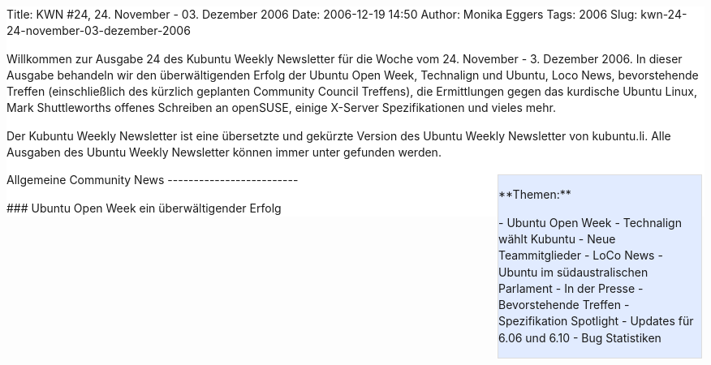 Title: KWN #24,  24. November - 03. Dezember 2006
Date: 2006-12-19 14:50
Author: Monika Eggers
Tags: 2006
Slug: kwn-24-24-november-03-dezember-2006

Willkommen zur Ausgabe 24 des Kubuntu Weekly Newsletter für die Woche
vom 24. November - 3. Dezember 2006. In dieser Ausgabe behandeln wir den
überwältigenden Erfolg der Ubuntu Open Week, Technalign und Ubuntu, Loco
News, bevorstehende Treffen (einschließlich des kürzlich geplanten
Community Council Treffens), die Ermittlungen gegen das kurdische Ubuntu
Linux, Mark Shuttleworths offenes Schreiben an openSUSE, einige X-Server
Spezifikationen und vieles mehr.

</p>
Der Kubuntu Weekly Newsletter ist eine übersetzte und gekürzte Version
des Ubuntu Weekly Newsletter von kubuntu.li. Alle Ausgaben des Ubuntu
Weekly Newsletter können immer unter
<https://wiki.ubuntu.com/UbuntuWeeklyNewsletter> gefunden werden.

</p>


<div
style="border: 1px solid rgb(221, 221, 221); margin: 3px; float: right; background-color: rgb(225, 235, 255); width: 250px;">

</p>
**Themen:** 

</p>
-   Ubuntu Open Week
-   Technalign wählt Kubuntu
-   Neue Teammitglieder
-   LoCo News
-   Ubuntu im südaustralischen Parlament
-   In der Presse
-   Bevorstehende Treffen
-   Spezifikation Spotlight
-   Updates für 6.06 und 6.10
-   Bug Statistiken

</p>
<p>

</div>

</p>
<div style="text-align: left;">

</p>
Allgemeine Community News
-------------------------

</p>
### Ubuntu Open Week ein überwältigender Erfolg
